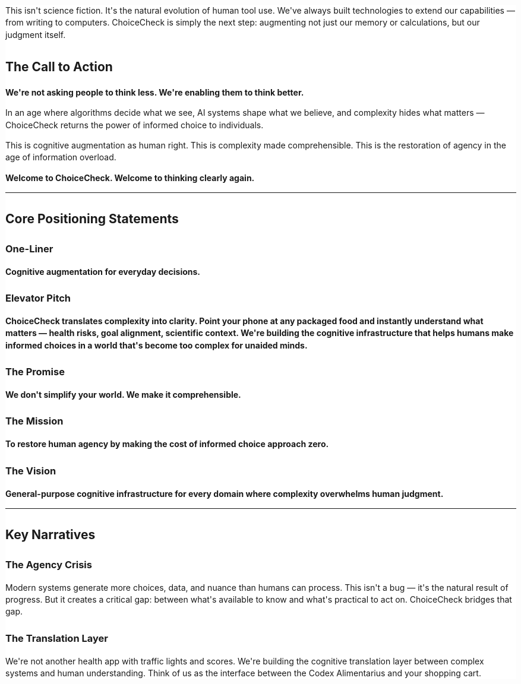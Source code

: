 This isn't science fiction. It's the natural evolution of human tool use. We've always built technologies to extend our capabilities — from writing to computers. ChoiceCheck is simply the next step: augmenting not just our memory or calculations, but our judgment itself.

## The Call to Action

**We're not asking people to think less. We're enabling them to think better.**

In an age where algorithms decide what we see, AI systems shape what we believe, and complexity hides what matters — ChoiceCheck returns the power of informed choice to individuals.

This is cognitive augmentation as human right. This is complexity made comprehensible. This is the restoration of agency in the age of information overload.

**Welcome to ChoiceCheck. Welcome to thinking clearly again.**

---

## Core Positioning Statements

### One-Liner
**Cognitive augmentation for everyday decisions.**

### Elevator Pitch
**ChoiceCheck translates complexity into clarity. Point your phone at any packaged food and instantly understand what matters — health risks, goal alignment, scientific context. We're building the cognitive infrastructure that helps humans make informed choices in a world that's become too complex for unaided minds.**

### The Promise
**We don't simplify your world. We make it comprehensible.**

### The Mission
**To restore human agency by making the cost of informed choice approach zero.**

### The Vision
**General-purpose cognitive infrastructure for every domain where complexity overwhelms human judgment.**

---

## Key Narratives

### The Agency Crisis
Modern systems generate more choices, data, and nuance than humans can process. This isn't a bug — it's the natural result of progress. But it creates a critical gap: between what's available to know and what's practical to act on. ChoiceCheck bridges that gap.

### The Translation Layer
We're not another health app with traffic lights and scores. We're building the cognitive translation layer between complex systems and human understanding. Think of us as the interface between the Codex Alimentarius and your shopping cart.
